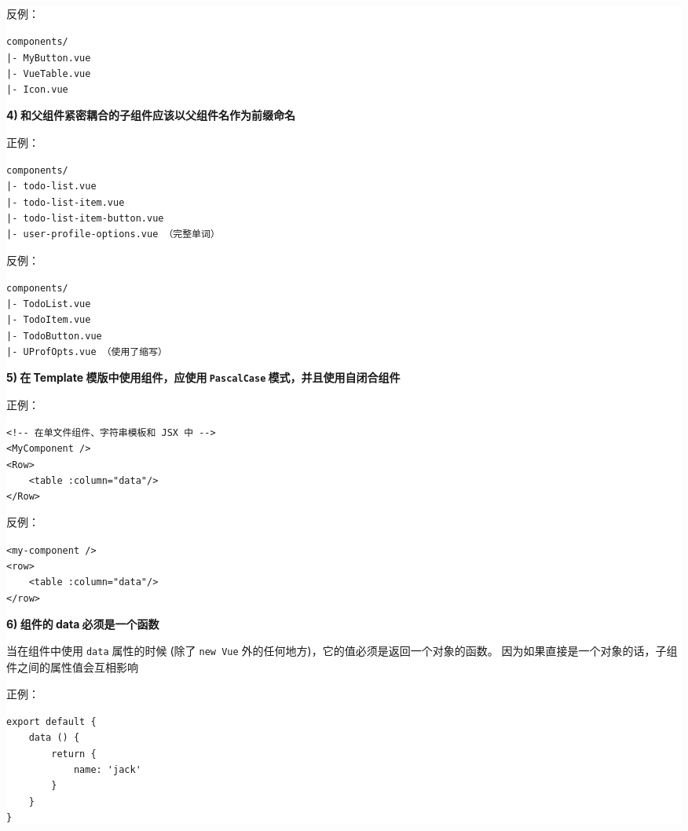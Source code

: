 反例：

```Vue
components/
|- MyButton.vue
|- VueTable.vue
|- Icon.vue
```

**4) 和父组件紧密耦合的子组件应该以父组件名作为前缀命名**

正例：

```Vue
components/
|- todo-list.vue
|- todo-list-item.vue
|- todo-list-item-button.vue
|- user-profile-options.vue （完整单词）
```

反例：

```Vue
components/
|- TodoList.vue
|- TodoItem.vue
|- TodoButton.vue
|- UProfOpts.vue （使用了缩写）
```

**5) 在 Template 模版中使用组件，应使用 `PascalCase` 模式，并且使用自闭合组件**

正例：

```Vue
<!-- 在单文件组件、字符串模板和 JSX 中 -->
<MyComponent />
<Row>
	<table :column="data"/>
</Row>
```

反例：

```Vue
<my-component />
<row>
	<table :column="data"/>
</row>
```

**6) 组件的 data 必须是一个函数**

当在组件中使用 `data` 属性的时候 (除了 `new Vue` 外的任何地方)，它的值必须是返回一个对象的函数。 因为如果直接是一个对象的话，子组件之间的属性值会互相影响

正例：

```Vue
export default {
	data () {
		return {
			name: 'jack'
		}
	}
}
```
